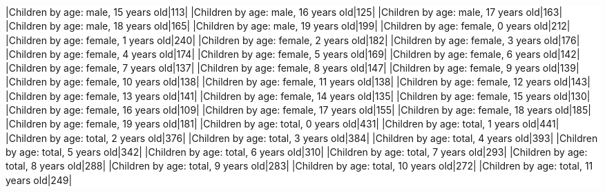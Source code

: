 |Children by age: male, 15 years old|113|
|Children by age: male, 16 years old|125|
|Children by age: male, 17 years old|163|
|Children by age: male, 18 years old|165|
|Children by age: male, 19 years old|199|
|Children by age: female, 0 years old|212|
|Children by age: female, 1 years old|240|
|Children by age: female, 2 years old|182|
|Children by age: female, 3 years old|176|
|Children by age: female, 4 years old|174|
|Children by age: female, 5 years old|169|
|Children by age: female, 6 years old|142|
|Children by age: female, 7 years old|137|
|Children by age: female, 8 years old|147|
|Children by age: female, 9 years old|139|
|Children by age: female, 10 years old|138|
|Children by age: female, 11 years old|138|
|Children by age: female, 12 years old|143|
|Children by age: female, 13 years old|141|
|Children by age: female, 14 years old|135|
|Children by age: female, 15 years old|130|
|Children by age: female, 16 years old|109|
|Children by age: female, 17 years old|155|
|Children by age: female, 18 years old|185|
|Children by age: female, 19 years old|181|
|Children by age: total, 0 years old|431|
|Children by age: total, 1 years old|441|
|Children by age: total, 2 years old|376|
|Children by age: total, 3 years old|384|
|Children by age: total, 4 years old|393|
|Children by age: total, 5 years old|342|
|Children by age: total, 6 years old|310|
|Children by age: total, 7 years old|293|
|Children by age: total, 8 years old|288|
|Children by age: total, 9 years old|283|
|Children by age: total, 10 years old|272|
|Children by age: total, 11 years old|249|